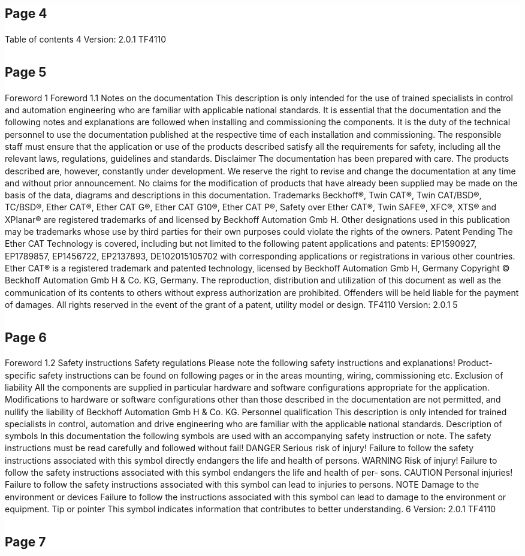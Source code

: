 ## Page 4

Table of contents 4 Version: 2.0.1 TF4110
## Page 5

Foreword 1 Foreword 1.1 Notes on the documentation This description is only intended for the use of trained specialists in control and automation engineering who are familiar with applicable national standards. It is essential that the documentation and the following notes and explanations are followed when installing and commissioning the components. It is the duty of the technical personnel to use the documentation published at the respective time of each installation and commissioning. The responsible staff must ensure that the application or use of the products described satisfy all the requirements for safety, including all the relevant laws, regulations, guidelines and standards. Disclaimer The documentation has been prepared with care. The products described are, however, constantly under development. We reserve the right to revise and change the documentation at any time and without prior announcement. No claims for the modification of products that have already been supplied may be made on the basis of the data, diagrams and descriptions in this documentation. Trademarks Beckhoff®, Twin CAT®, Twin CAT/BSD®, TC/BSD®, Ether CAT®, Ether CAT G®, Ether CAT G10®, Ether CAT P®, Safety over Ether CAT®, Twin SAFE®, XFC®, XTS® and XPlanar® are registered trademarks of and licensed by Beckhoff Automation Gmb H. Other designations used in this publication may be trademarks whose use by third parties for their own purposes could violate the rights of the owners. Patent Pending The Ether CAT Technology is covered, including but not limited to the following patent applications and patents: EP1590927, EP1789857, EP1456722, EP2137893, DE102015105702 with corresponding applications or registrations in various other countries. Ether CAT® is a registered trademark and patented technology, licensed by Beckhoff Automation Gmb H, Germany Copyright © Beckhoff Automation Gmb H & Co. KG, Germany. The reproduction, distribution and utilization of this document as well as the communication of its contents to others without express authorization are prohibited. Offenders will be held liable for the payment of damages. All rights reserved in the event of the grant of a patent, utility model or design. TF4110 Version: 2.0.1 5
## Page 6

Foreword 1.2 Safety instructions Safety regulations Please note the following safety instructions and explanations! Product-specific safety instructions can be found on following pages or in the areas mounting, wiring, commissioning etc. Exclusion of liability All the components are supplied in particular hardware and software configurations appropriate for the application. Modifications to hardware or software configurations other than those described in the documentation are not permitted, and nullify the liability of Beckhoff Automation Gmb H & Co. KG. Personnel qualification This description is only intended for trained specialists in control, automation and drive engineering who are familiar with the applicable national standards. Description of symbols In this documentation the following symbols are used with an accompanying safety instruction or note. The safety instructions must be read carefully and followed without fail! DANGER Serious risk of injury! Failure to follow the safety instructions associated with this symbol directly endangers the life and health of persons. WARNING Risk of injury! Failure to follow the safety instructions associated with this symbol endangers the life and health of per- sons. CAUTION Personal injuries! Failure to follow the safety instructions associated with this symbol can lead to injuries to persons. NOTE Damage to the environment or devices Failure to follow the instructions associated with this symbol can lead to damage to the environment or equipment. Tip or pointer This symbol indicates information that contributes to better understanding. 6 Version: 2.0.1 TF4110
## Page 7
